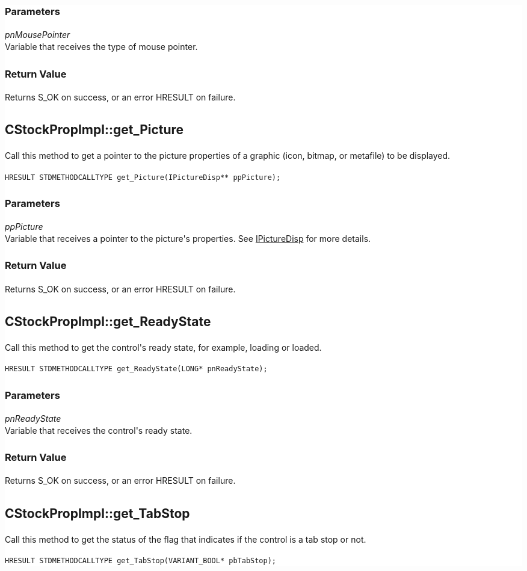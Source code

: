 ### Parameters

*pnMousePointer*<br/>
Variable that receives the type of mouse pointer.

### Return Value

Returns S_OK on success, or an error HRESULT on failure.

## <a name="get_picture"></a> CStockPropImpl::get_Picture

Call this method to get a pointer to the picture properties of a graphic (icon, bitmap, or metafile) to be displayed.

```
HRESULT STDMETHODCALLTYPE get_Picture(IPictureDisp** ppPicture);
```

### Parameters

*ppPicture*<br/>
Variable that receives a pointer to the picture's properties. See [IPictureDisp](/windows/win32/api/ocidl/nn-ocidl-ipicturedisp) for more details.

### Return Value

Returns S_OK on success, or an error HRESULT on failure.

## <a name="get_readystate"></a> CStockPropImpl::get_ReadyState

Call this method to get the control's ready state, for example, loading or loaded.

```
HRESULT STDMETHODCALLTYPE get_ReadyState(LONG* pnReadyState);
```

### Parameters

*pnReadyState*<br/>
Variable that receives the control's ready state.

### Return Value

Returns S_OK on success, or an error HRESULT on failure.

## <a name="get_tabstop"></a> CStockPropImpl::get_TabStop

Call this method to get the status of the flag that indicates if the control is a tab stop or not.

```
HRESULT STDMETHODCALLTYPE get_TabStop(VARIANT_BOOL* pbTabStop);
```
